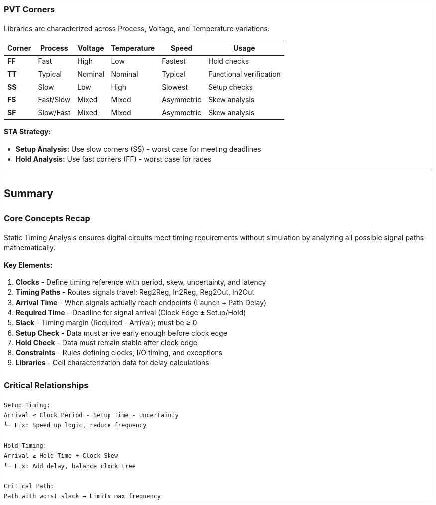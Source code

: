 ### PVT Corners

Libraries are characterized across Process, Voltage, and Temperature variations:

| Corner | Process | Voltage | Temperature | Speed | Usage |
|--------|---------|---------|-------------|-------|-------|
| **FF** | Fast | High | Low | Fastest | Hold checks |
| **TT** | Typical | Nominal | Nominal | Typical | Functional verification |
| **SS** | Slow | Low | High | Slowest | Setup checks |
| **FS** | Fast/Slow | Mixed | Mixed | Asymmetric | Skew analysis |
| **SF** | Slow/Fast | Mixed | Mixed | Asymmetric | Skew analysis |

**STA Strategy:**
- **Setup Analysis:** Use slow corners (SS) - worst case for meeting deadlines
- **Hold Analysis:** Use fast corners (FF) - worst case for races

---

## Summary

### Core Concepts Recap

Static Timing Analysis ensures digital circuits meet timing requirements without simulation by analyzing all possible signal paths mathematically.

**Key Elements:**

1. **Clocks** - Define timing reference with period, skew, uncertainty, and latency
2. **Timing Paths** - Routes signals travel: Reg2Reg, In2Reg, Reg2Out, In2Out
3. **Arrival Time** - When signals actually reach endpoints (Launch + Path Delay)
4. **Required Time** - Deadline for signal arrival (Clock Edge ± Setup/Hold)
5. **Slack** - Timing margin (Required - Arrival); must be ≥ 0
6. **Setup Check** - Data must arrive early enough before clock edge
7. **Hold Check** - Data must remain stable after clock edge
8. **Constraints** - Rules defining clocks, I/O timing, and exceptions
9. **Libraries** - Cell characterization data for delay calculations

### Critical Relationships

```
Setup Timing:
Arrival ≤ Clock Period - Setup Time - Uncertainty
└─ Fix: Speed up logic, reduce frequency

Hold Timing:  
Arrival ≥ Hold Time + Clock Skew
└─ Fix: Add delay, balance clock tree

Critical Path:
Path with worst slack → Limits max frequency
```
